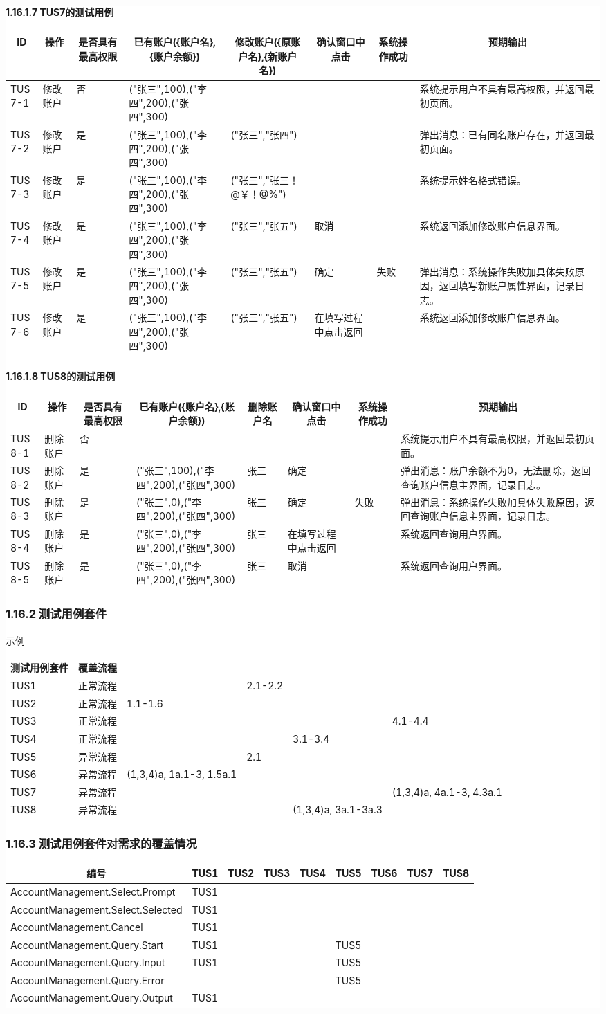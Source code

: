 #### 1.16.1.7 TUS7的测试用例

| ID     | 操作   | 是否具有最高权限 | 已有账户({账户名},{账户余额})               | 修改账户({原账户名},{新账户名}) | 确认窗口中点击    | 系统操作成功 | 预期输出                                 |
| ------ | ---- | -------- | -------------------------------- | ------------------- | ---------- | ------ | ------------------------------------ |
| TUS7-1 | 修改账户 | 否        | ("张三",100),("李四",200),("张四",300) |                     |            |        | 系统提示用户不具有最高权限，并返回最初页面。               |
| TUS7-2 | 修改账户 | 是        | ("张三",100),("李四",200),("张四",300) | ("张三","张四")         |            |        | 弹出消息：已有同名账户存在，并返回最初页面。               |
| TUS7-3 | 修改账户 | 是        | ("张三",100),("李四",200),("张四",300) | ("张三","张三！@￥！@%")   |            |        | 系统提示姓名格式错误。                          |
| TUS7-4 | 修改账户 | 是        | ("张三",100),("李四",200),("张四",300) | ("张三","张五")         | 取消         |        | 系统返回添加修改账户信息界面。                      |
| TUS7-5 | 修改账户 | 是        | ("张三",100),("李四",200),("张四",300) | ("张三","张五")         | 确定         | 失败     | 弹出消息：系统操作失败加具体失败原因，返回填写新账户属性界面，记录日志。 |
| TUS7-6 | 修改账户 | 是        | ("张三",100),("李四",200),("张四",300) | ("张三","张五")         | 在填写过程中点击返回 |        | 系统返回添加修改账户信息界面。                      |

#### 1.16.1.8 TUS8的测试用例

| ID     | 操作   | 是否具有最高权限 | 已有账户({账户名},{账户余额})               | 删除账户名 | 确认窗口中点击    | 系统操作成功 | 预期输出                                 |
| ------ | ---- | -------- | -------------------------------- | ----- | ---------- | ------ | ------------------------------------ |
| TUS8-1 | 删除账户 | 否        |                                  |       |            |        | 系统提示用户不具有最高权限，并返回最初页面。               |
| TUS8-2 | 删除账户 | 是        | ("张三",100),("李四",200),("张四",300) | 张三    | 确定         |        | 弹出消息：账户余额不为0，无法删除，返回查询账户信息主界面，记录日志。  |
| TUS8-3 | 删除账户 | 是        | ("张三",0),("李四",200),("张四",300)   | 张三    | 确定         | 失败     | 弹出消息：系统操作失败加具体失败原因，返回查询账户信息主界面，记录日志。 |
| TUS8-4 | 删除账户 | 是        | ("张三",0),("李四",200),("张四",300)   | 张三    | 在填写过程中点击返回 |        | 系统返回查询用户界面。                          |
| TUS8-5 | 删除账户 | 是        | ("张三",0),("李四",200),("张四",300)   | 张三    | 取消         |        | 系统返回查询用户界面。                          |

### 1.16.2 测试用例套件

示例

| 测试用例套件 | 覆盖流程 |                          |         |                     |                          |
| ------ | ---- | ------------------------ | ------- | ------------------- | ------------------------ |
| TUS1   | 正常流程 |                          | 2.1-2.2 |                     |                          |
| TUS2   | 正常流程 | 1.1-1.6                  |         |                     |                          |
| TUS3   | 正常流程 |                          |         |                     | 4.1-4.4                  |
| TUS4   | 正常流程 |                          |         | 3.1-3.4             |                          |
| TUS5   | 异常流程 |                          | 2.1     |                     |                          |
| TUS6   | 异常流程 | (1,3,4)a, 1a.1-3, 1.5a.1 |         |                     |                          |
| TUS7   | 异常流程 |                          |         |                     | (1,3,4)a, 4a.1-3, 4.3a.1 |
| TUS8   | 异常流程 |                          |         | (1,3,4)a, 3a.1-3a.3 |                          |

### 1.16.3 测试用例套件对需求的覆盖情况

| 编号                                       | TUS1 | TUS2 | TUS3 | TUS4 | TUS5 | TUS6 | TUS7 | TUS8 |
| ---------------------------------------- | ---- | ---- | ---- | ---- | ---- | ---- | ---- | ---- |
| AccountManagement.Select.Prompt          | TUS1 |      |      |      |      |      |      |      |
| AccountManagement.Select.Selected        | TUS1 |      |      |      |      |      |      |      |
| AccountManagement.Cancel                 | TUS1 |      |      |      |      |      |      |      |
| AccountManagement.Query.Start            | TUS1 |      |      |      | TUS5 |      |      |      |
| AccountManagement.Query.Input            | TUS1 |      |      |      | TUS5 |      |      |      |
| AccountManagement.Query.Error            |      |      |      |      | TUS5 |      |      |      |
| AccountManagement.Query.Output           | TUS1 |      |      |      |      |      |      |      |